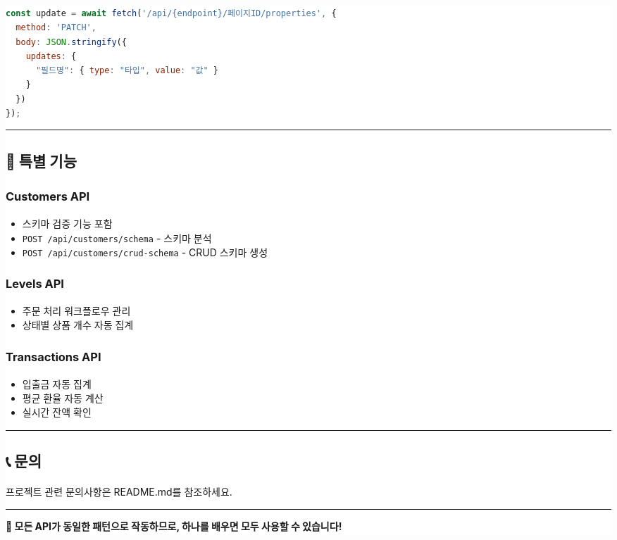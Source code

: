 ```javascript
const update = await fetch('/api/{endpoint}/페이지ID/properties', {
  method: 'PATCH',
  body: JSON.stringify({
    updates: {
      "필드명": { type: "타입", value: "값" }
    }
  })
});
```

---

## 🌟 특별 기능

### Customers API
- 스키마 검증 기능 포함
- `POST /api/customers/schema` - 스키마 분석
- `POST /api/customers/crud-schema` - CRUD 스키마 생성

### Levels API
- 주문 처리 워크플로우 관리
- 상태별 상품 개수 자동 집계

### Transactions API
- 입출금 자동 집계
- 평균 환율 자동 계산
- 실시간 잔액 확인

---

## 📞 문의

프로젝트 관련 문의사항은 README.md를 참조하세요.

---

**🎉 모든 API가 동일한 패턴으로 작동하므로, 하나를 배우면 모두 사용할 수 있습니다!**

